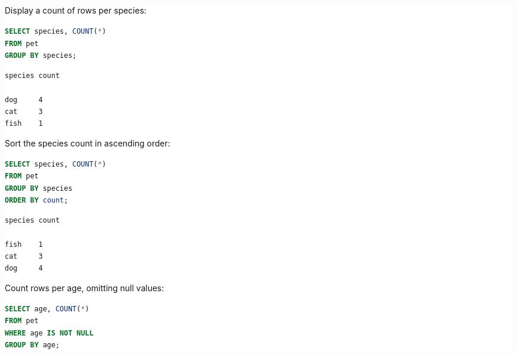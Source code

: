 <tr>
<td>
Display a count of rows per species:

```sql
SELECT species, COUNT(*)
FROM pet
GROUP BY species;
```

</td>
<td>

```text
species count

dog     4
cat     3
fish    1
```

</td>
</tr>


<tr>
<td>
Sort the species count
in ascending order:

```sql
SELECT species, COUNT(*)
FROM pet
GROUP BY species
ORDER BY count;
```

</td>
<td>

```text
species count

fish    1
cat     3
dog     4
```

</td>
</tr>



<tr>
<td>
Count rows per age,
omitting null values:

```sql
SELECT age, COUNT(*)
FROM pet
WHERE age IS NOT NULL
GROUP BY age;
```
